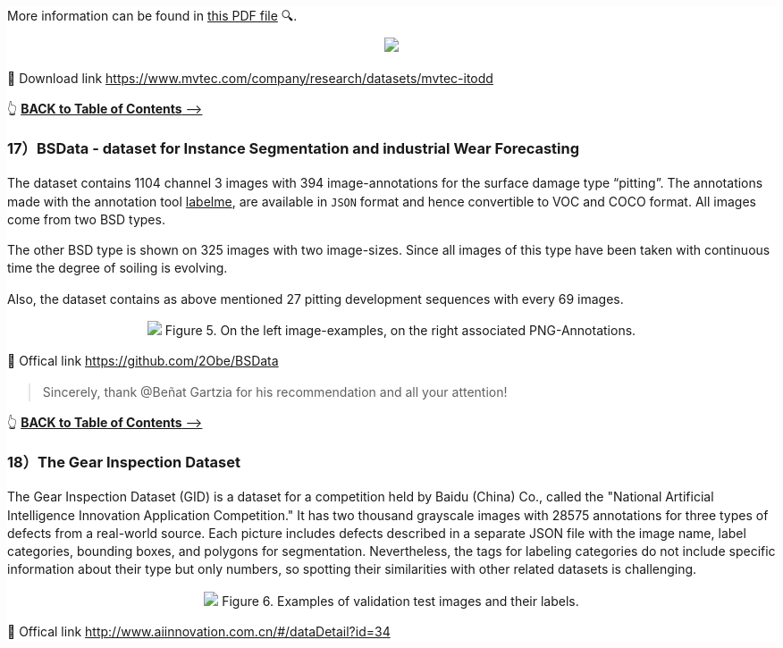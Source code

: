More information can be found in [this PDF file](https://www.mvtec.com/fileadmin/Redaktion/mvtec.com/company/research/datasets/mvtec_itodd.pdf) 🔍.

<div align=center>
  <img src="https://user-images.githubusercontent.com/29084184/116064293-73af6580-a6b8-11eb-881d-92e3943a6be7.png">
</div>

🔗 Download link https://www.mvtec.com/company/research/datasets/mvtec-itodd

👆 [<b>BACK to Table of Contents</b> -->](#table-of-contents)

### 17）BSData - dataset for Instance Segmentation and industrial Wear Forecasting

The dataset contains 1104 channel 3 images with 394 image-annotations for the surface damage 
type “pitting”. The annotations made with the annotation tool [labelme](https://github.com/wkentaro/labelme), 
are available in ``JSON`` format and hence convertible to VOC and COCO format. All images come from two BSD types. 

The other BSD type is shown on 325 images with two image-sizes. Since all images of this type have been taken with continuous 
time the degree of soiling is evolving.

Also, the dataset contains as above mentioned 27 pitting development sequences with every 69 images.

<p align=center>
  <img src="https://user-images.githubusercontent.com/29084184/117390517-eaeac200-af20-11eb-83d9-a2db0fc12b21.png">
  Figure 5. On the left image-examples, on the right associated PNG-Annotations.
</p>

🔗 Offical link https://github.com/2Obe/BSData

> Sincerely, thank @Beñat Gartzia for his recommendation and all your attention!

👆 [<b>BACK to Table of Contents</b> -->](#table-of-contents)

### 18）The Gear Inspection Dataset

The Gear Inspection Dataset (GID) is a dataset for a competition held by Baidu (China) Co., called the "National Artificial Intelligence Innovation Application Competition." It has two thousand grayscale images with 28575 annotations for three types of defects from a real-world source. Each picture includes defects described in a separate JSON file with the image name, label categories, bounding boxes, and polygons for segmentation. Nevertheless, the tags for labeling categories do not include specific information about their type but only numbers, so spotting their similarities with other related datasets is challenging.

<p align=center>
    <img src="https://user-images.githubusercontent.com/19402707/214772689-5233695c-32ff-4109-80a6-3b054c997ce7.jpg">
    Figure 6. Examples of validation test images and their labels.
</p>

🔗 Offical link http://www.aiinnovation.com.cn/#/dataDetail?id=34

